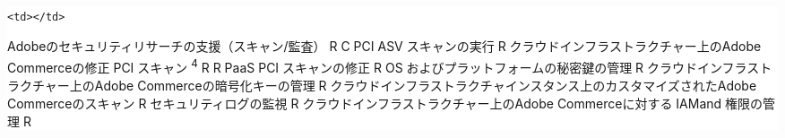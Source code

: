     <td></td>
  </tr>
  <tr>
    <td>Adobeのセキュリティリサーチの支援（スキャン/監査）</td>
    <td>R</td>
    <td>C</td>
    <td></td>
    <td></td>
  </tr>
  <tr>
    <td>PCI ASV スキャンの実行</td>
    <td></td>
    <td>R</td>
    <td></td>
    <td></td>
  </tr>
  <tr>
    <td>クラウドインフラストラクチャー上のAdobe Commerceの修正 PCI スキャン <sup>4</sup></td>
    <td>R</td>
    <td>R</td>
    <td></td>
    <td></td>
  </tr>
  <tr>
    <td>PaaS PCI スキャンの修正</td>
    <td>R</td>
    <td></td>
    <td></td>
    <td></td>
  </tr>
  <tr>
    <td>OS およびプラットフォームの秘密鍵の管理</td>
    <td>R</td>
    <td></td>
    <td></td>
    <td></td>
  </tr>
  <tr>
    <td>クラウドインフラストラクチャー上のAdobe Commerceの暗号化キーの管理</td>
    <td></td>
    <td>R</td>
    <td></td>
    <td></td>
  </tr>
  <tr>
    <td>クラウドインフラストラクチャインスタンス上のカスタマイズされたAdobe Commerceのスキャン</td>
    <td></td>
    <td>R</td>
    <td></td>
    <td></td>
  </tr>
  <tr>
    <td>セキュリティログの監視</td>
    <td></td>
    <td>R</td>
    <td></td>
    <td></td>
  </tr>
  <tr>
    <td>クラウドインフラストラクチャー上のAdobe Commerceに対する IAMand 権限の管理</td>
    <td>R</td>
    <td></td>
    <td></td>
    <td></td>